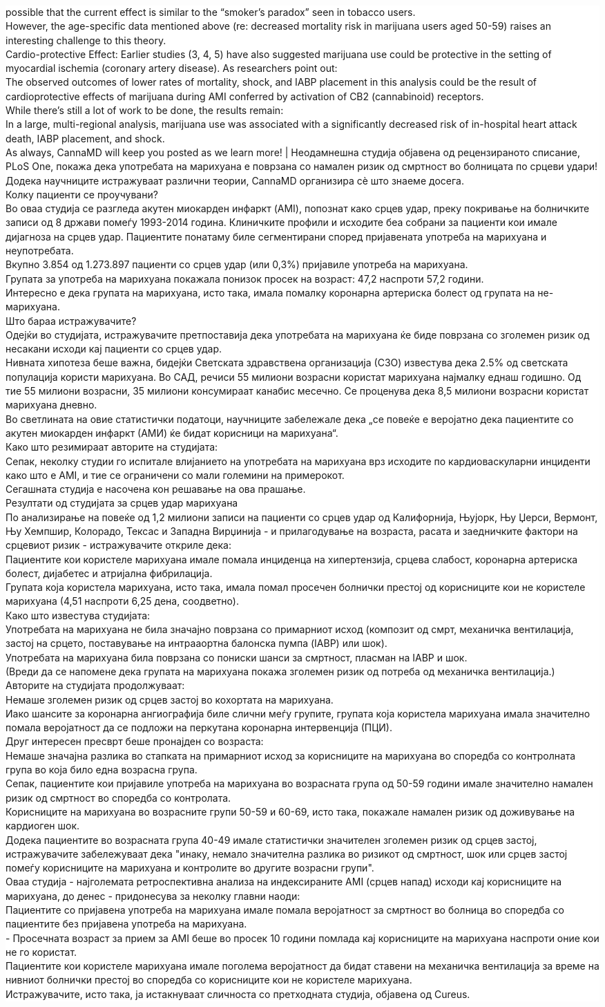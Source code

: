 possible that the current effect is similar to the “smoker’s paradox” seen in tobacco users.<br/>However, the age-specific data mentioned above (re: decreased mortality risk in marijuana users aged 50-59) raises an interesting challenge to this theory.<br/>Cardio-protective Effect: Earlier studies (3, 4, 5) have also suggested marijuana use could be protective in the setting of myocardial ischemia (coronary artery disease). As researchers point out:<br/>The observed outcomes of lower rates of mortality, shock, and IABP placement in this analysis could be the result of cardioprotective effects of marijuana during AMI conferred by activation of CB2 (cannabinoid) receptors.<br/>While there’s still a lot of work to be done, the results remain:<br/>In a large, multi-regional analysis, marijuana use was associated with a significantly decreased risk of in-hospital heart attack death, IABP placement, and shock.<br/>As always, CannaMD will keep you posted as we learn more! | Неодамнешна студија објавена од рецензираното списание, PLoS One, покажа дека употребата на марихуана е поврзана со намален ризик од смртност во болницата по срцеви удари!<br/>Додека научниците истражуваат различни теории, CannaMD организира сè што знаеме досега.<br/>Колку пациенти се проучувани?<br/>Во оваа студија се разгледа акутен миокарден инфаркт (AMI), попознат како срцев удар, преку покривање на болничките записи од 8 држави помеѓу 1993-2014 година. Клиничките профили и исходите беа собрани за пациенти кои имале дијагноза на срцев удар. Пациентите понатаму биле сегментирани според пријавената употреба на марихуана и неупотребата.<br/>Вкупно 3.854 од 1.273.897 пациенти со срцев удар (или 0,3%) пријавиле употреба на марихуана.<br/>Групата за употреба на марихуана покажала понизок просек на возраст: 47,2 наспроти 57,2 години.<br/>Интересно е дека групата на марихуана, исто така, имала помалку коронарна артериска болест од групата на не-марихуана.<br/>Што бараа истражувачите?<br/>Одејќи во студијата, истражувачите претпоставија дека употребата на марихуана ќе биде поврзана со зголемен ризик од несакани исходи кај пациенти со срцев удар.<br/>Нивната хипотеза беше важна, бидејќи Светската здравствена организација (СЗО) известува дека 2.5% од светската популација користи марихуана. Во САД, речиси 55 милиони возрасни користат марихуана најмалку еднаш годишно. Од тие 55 милиони возрасни, 35 милиони консумираат канабис месечно. Се проценува дека 8,5 милиони возрасни користат марихуана дневно.<br/>Во светлината на овие статистички податоци, научниците забележале дека „се повеќе е веројатно дека пациентите со акутен миокарден инфаркт (АМИ) ќе бидат корисници на марихуана“.<br/>Како што резимираат авторите на студијата:<br/>Сепак, неколку студии го испитале влијанието на употребата на марихуана врз исходите по кардиоваскуларни инциденти како што е AMI, и тие се ограничени со мали големини на примерокот.<br/>Сегашната студија е насочена кон решавање на ова прашање.<br/>Резултати од студијата за срцев удар марихуана<br/>По анализирање на повеќе од 1,2 милиони записи на пациенти со срцев удар од Калифорнија, Њујорк, Њу Џерси, Вермонт, Њу Хемпшир, Колорадо, Тексас и Западна Вирџинија - и прилагодување на возраста, расата и заедничките фактори на срцевиот ризик - истражувачите откриле дека:<br/>Пациентите кои користеле марихуана имале помала инциденца на хипертензија, срцева слабост, коронарна артериска болест, дијабетес и атријална фибрилација.<br/>Групата која користела марихуана, исто така, имала помал просечен болнички престој од корисниците кои не користеле марихуана (4,51 наспроти 6,25 дена, соодветно).<br/>Како што известува студијата:<br/>Употребата на марихуана не била значајно поврзана со примарниот исход (композит од смрт, механичка вентилација, застој на срцето, поставување на интрааортна балонска пумпа (IABP) или шок).<br/>Употребата на марихуана била поврзана со пониски шанси за смртност, пласман на IABP и шок.<br/>(Вреди да се напомене дека групата на марихуана покажа зголемен ризик од потреба од механичка вентилација.)<br/>Авторите на студијата продолжуваат:<br/>Немаше зголемен ризик од срцев застој во кохортата на марихуана.<br/>Иако шансите за коронарна ангиографија биле слични меѓу групите, групата која користела марихуана имала значително помала веројатност да се подложи на перкутана коронарна интервенција (ПЦИ).<br/>Друг интересен пресврт беше пронајден со возраста:<br/>Немаше значајна разлика во стапката на примарниот исход за корисниците на марихуана во споредба со контролната група во која било една возрасна група.<br/>Сепак, пациентите кои пријавиле употреба на марихуана во возрасната група од 50-59 години имале значително намален ризик од смртност во споредба со контролата.<br/>Корисниците на марихуана во возрасните групи 50-59 и 60-69, исто така, покажале намален ризик од доживување на кардиоген шок.<br/>Додека пациентите во возрасната група 40-49 имале статистички значителен зголемен ризик од срцев застој, истражувачите забележуваат дека "инаку, немало значителна разлика во ризикот од смртност, шок или срцев застој помеѓу корисниците на марихуана и контролите во другите возрасни групи".<br/>Оваа студија - најголемата ретроспективна анализа на индексираните AMI (срцев напад) исходи кај корисниците на марихуана, до денес - придонесува за неколку главни наоди:<br/>Пациентите со пријавена употреба на марихуана имале помала веројатност за смртност во болница во споредба со пациентите без пријавена употреба на марихуана.<br/>- Просечната возраст за прием за AMI беше во просек 10 години помлада кај корисниците на марихуана наспроти оние кои не го користат.<br/>Пациентите кои користеле марихуана имале поголема веројатност да бидат ставени на механичка вентилација за време на нивниот болнички престој во споредба со корисниците кои не користеле марихуана.<br/>Истражувачите, исто така, ја истакнуваат сличноста со претходната студија, објавена од Cureus.